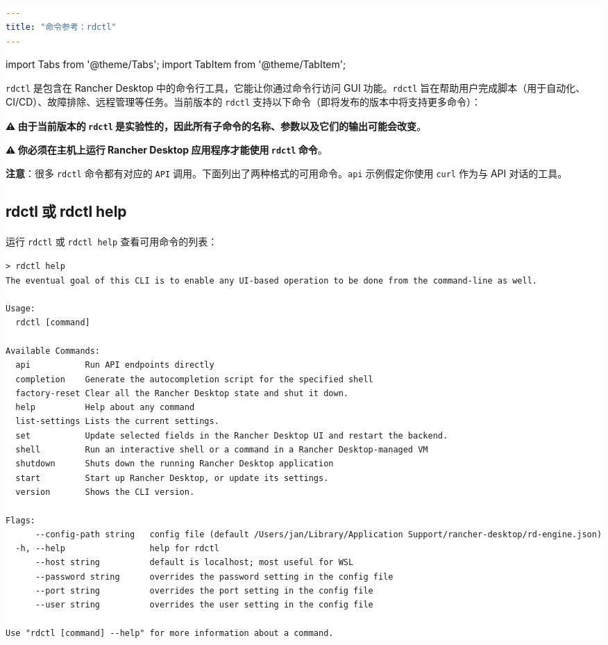 ```yaml
---
title: "命令参考：rdctl"
---
```


import Tabs from '@theme/Tabs';
import TabItem from '@theme/TabItem';

`rdctl` 是包含在 Rancher Desktop 中的命令行工具，它能让你通过命令行访问 GUI 功能。`rdctl` 旨在帮助用户完成脚本（用于自动化、CI/CD）、故障排除、远程管理等任务。当前版本的 `rdctl` 支持以下命令（即将发布的版本中将支持更多命令）：

**:warning: 由于当前版本的 `rdctl` 是实验性的，因此所有子命令的名称、参数以及它们的输出可能会改变**。

**:warning: 你必须在主机上运行 Rancher Desktop 应用程序才能使用 `rdctl` 命令**。

**注意**：很多 `rdctl` 命令都有对应的 `API` 调用。下面列出了两种格式的可用命令。`api` 示例假定你使用 `curl` 作为与 API 对话的工具。

## rdctl 或 rdctl help

运行 `rdctl` 或 `rdctl help` 查看可用命令的列表：

```autoupdate=true
> rdctl help
The eventual goal of this CLI is to enable any UI-based operation to be done from the command-line as well.

Usage:
  rdctl [command]

Available Commands:
  api           Run API endpoints directly
  completion    Generate the autocompletion script for the specified shell
  factory-reset Clear all the Rancher Desktop state and shut it down.
  help          Help about any command
  list-settings Lists the current settings.
  set           Update selected fields in the Rancher Desktop UI and restart the backend.
  shell         Run an interactive shell or a command in a Rancher Desktop-managed VM
  shutdown      Shuts down the running Rancher Desktop application
  start         Start up Rancher Desktop, or update its settings.
  version       Shows the CLI version.

Flags:
      --config-path string   config file (default /Users/jan/Library/Application Support/rancher-desktop/rd-engine.json)
  -h, --help                 help for rdctl
      --host string          default is localhost; most useful for WSL
      --password string      overrides the password setting in the config file
      --port string          overrides the port setting in the config file
      --user string          overrides the user setting in the config file

Use "rdctl [command] --help" for more information about a command.
```
